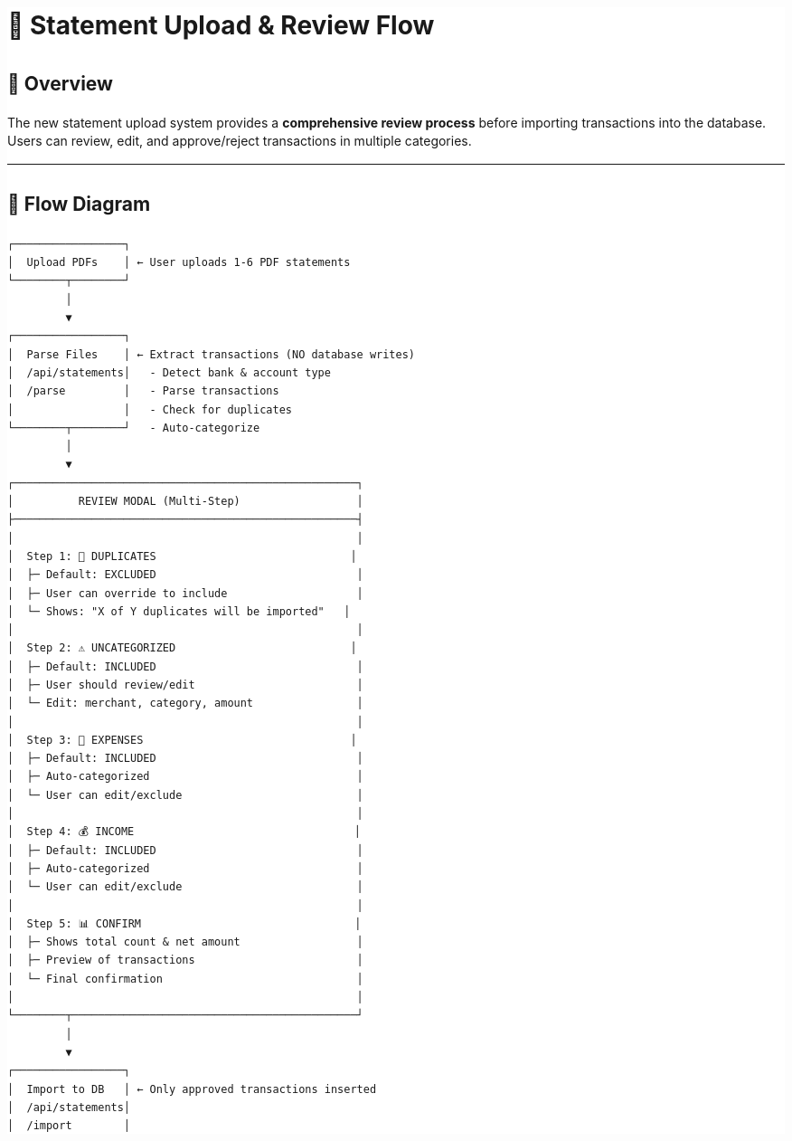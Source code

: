 # 📄 Statement Upload & Review Flow

## 🎯 Overview

The new statement upload system provides a **comprehensive review process** before importing transactions into the database. Users can review, edit, and approve/reject transactions in multiple categories.

---

## 🔄 Flow Diagram

```
┌─────────────────┐
│  Upload PDFs    │ ← User uploads 1-6 PDF statements
└────────┬────────┘
         │
         ▼
┌─────────────────┐
│  Parse Files    │ ← Extract transactions (NO database writes)
│  /api/statements│   - Detect bank & account type
│  /parse         │   - Parse transactions
│                 │   - Check for duplicates
└────────┬────────┘   - Auto-categorize
         │
         ▼
┌─────────────────────────────────────────────────────┐
│          REVIEW MODAL (Multi-Step)                  │
├─────────────────────────────────────────────────────┤
│                                                     │
│  Step 1: 🔴 DUPLICATES                              │
│  ├─ Default: EXCLUDED                               │
│  ├─ User can override to include                    │
│  └─ Shows: "X of Y duplicates will be imported"   │
│                                                     │
│  Step 2: ⚠️ UNCATEGORIZED                           │
│  ├─ Default: INCLUDED                               │
│  ├─ User should review/edit                         │
│  └─ Edit: merchant, category, amount                │
│                                                     │
│  Step 3: 💸 EXPENSES                                │
│  ├─ Default: INCLUDED                               │
│  ├─ Auto-categorized                                │
│  └─ User can edit/exclude                           │
│                                                     │
│  Step 4: 💰 INCOME                                  │
│  ├─ Default: INCLUDED                               │
│  ├─ Auto-categorized                                │
│  └─ User can edit/exclude                           │
│                                                     │
│  Step 5: 📊 CONFIRM                                 │
│  ├─ Shows total count & net amount                  │
│  ├─ Preview of transactions                         │
│  └─ Final confirmation                              │
│                                                     │
└────────┬────────────────────────────────────────────┘
         │
         ▼
┌─────────────────┐
│  Import to DB   │ ← Only approved transactions inserted
│  /api/statements│
│  /import        │
```